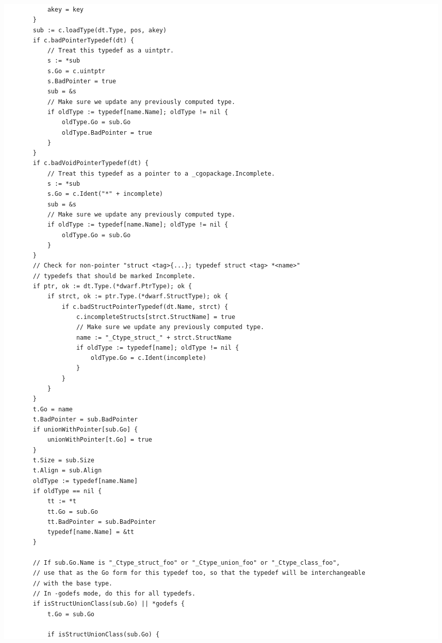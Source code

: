 ```
			akey = key
		}
		sub := c.loadType(dt.Type, pos, akey)
		if c.badPointerTypedef(dt) {
			// Treat this typedef as a uintptr.
			s := *sub
			s.Go = c.uintptr
			s.BadPointer = true
			sub = &s
			// Make sure we update any previously computed type.
			if oldType := typedef[name.Name]; oldType != nil {
				oldType.Go = sub.Go
				oldType.BadPointer = true
			}
		}
		if c.badVoidPointerTypedef(dt) {
			// Treat this typedef as a pointer to a _cgopackage.Incomplete.
			s := *sub
			s.Go = c.Ident("*" + incomplete)
			sub = &s
			// Make sure we update any previously computed type.
			if oldType := typedef[name.Name]; oldType != nil {
				oldType.Go = sub.Go
			}
		}
		// Check for non-pointer "struct <tag>{...}; typedef struct <tag> *<name>"
		// typedefs that should be marked Incomplete.
		if ptr, ok := dt.Type.(*dwarf.PtrType); ok {
			if strct, ok := ptr.Type.(*dwarf.StructType); ok {
				if c.badStructPointerTypedef(dt.Name, strct) {
					c.incompleteStructs[strct.StructName] = true
					// Make sure we update any previously computed type.
					name := "_Ctype_struct_" + strct.StructName
					if oldType := typedef[name]; oldType != nil {
						oldType.Go = c.Ident(incomplete)
					}
				}
			}
		}
		t.Go = name
		t.BadPointer = sub.BadPointer
		if unionWithPointer[sub.Go] {
			unionWithPointer[t.Go] = true
		}
		t.Size = sub.Size
		t.Align = sub.Align
		oldType := typedef[name.Name]
		if oldType == nil {
			tt := *t
			tt.Go = sub.Go
			tt.BadPointer = sub.BadPointer
			typedef[name.Name] = &tt
		}

		// If sub.Go.Name is "_Ctype_struct_foo" or "_Ctype_union_foo" or "_Ctype_class_foo",
		// use that as the Go form for this typedef too, so that the typedef will be interchangeable
		// with the base type.
		// In -godefs mode, do this for all typedefs.
		if isStructUnionClass(sub.Go) || *godefs {
			t.Go = sub.Go

			if isStructUnionClass(sub.Go) {
```
